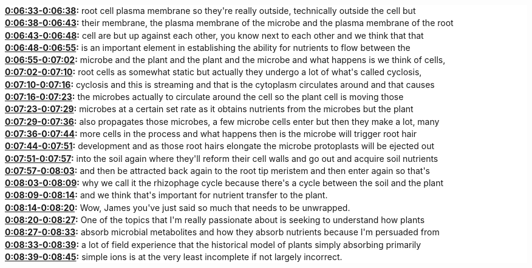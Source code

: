 **[0:06:33-0:06:38](https://podcast.vhostevents.com/uncategorized/how-plants-absorb-living-microbes-and-convert-soil-pathogens-into-beneficials-with-james-white/#t=0:06:33):**  root cell plasma membrane so they're really outside, technically outside the cell but  
**[0:06:38-0:06:43](https://podcast.vhostevents.com/uncategorized/how-plants-absorb-living-microbes-and-convert-soil-pathogens-into-beneficials-with-james-white/#t=0:06:38):**  their membrane, the plasma membrane of the microbe and the plasma membrane of the root  
**[0:06:43-0:06:48](https://podcast.vhostevents.com/uncategorized/how-plants-absorb-living-microbes-and-convert-soil-pathogens-into-beneficials-with-james-white/#t=0:06:43):**  cell are but up against each other, you know next to each other and we think that that  
**[0:06:48-0:06:55](https://podcast.vhostevents.com/uncategorized/how-plants-absorb-living-microbes-and-convert-soil-pathogens-into-beneficials-with-james-white/#t=0:06:48):**  is an important element in establishing the ability for nutrients to flow between the  
**[0:06:55-0:07:02](https://podcast.vhostevents.com/uncategorized/how-plants-absorb-living-microbes-and-convert-soil-pathogens-into-beneficials-with-james-white/#t=0:06:55):**  microbe and the plant and the plant and the microbe and what happens is we think of cells,  
**[0:07:02-0:07:10](https://podcast.vhostevents.com/uncategorized/how-plants-absorb-living-microbes-and-convert-soil-pathogens-into-beneficials-with-james-white/#t=0:07:02):**  root cells as somewhat static but actually they undergo a lot of what's called cyclosis,  
**[0:07:10-0:07:16](https://podcast.vhostevents.com/uncategorized/how-plants-absorb-living-microbes-and-convert-soil-pathogens-into-beneficials-with-james-white/#t=0:07:10):**  cyclosis and this is streaming and that is the cytoplasm circulates around and that causes  
**[0:07:16-0:07:23](https://podcast.vhostevents.com/uncategorized/how-plants-absorb-living-microbes-and-convert-soil-pathogens-into-beneficials-with-james-white/#t=0:07:16):**  the microbes actually to circulate around the cell so the plant cell is moving those  
**[0:07:23-0:07:29](https://podcast.vhostevents.com/uncategorized/how-plants-absorb-living-microbes-and-convert-soil-pathogens-into-beneficials-with-james-white/#t=0:07:23):**  microbes at a certain set rate as it obtains nutrients from the microbes but the plant  
**[0:07:29-0:07:36](https://podcast.vhostevents.com/uncategorized/how-plants-absorb-living-microbes-and-convert-soil-pathogens-into-beneficials-with-james-white/#t=0:07:29):**  also propagates those microbes, a few microbe cells enter but then they make a lot, many  
**[0:07:36-0:07:44](https://podcast.vhostevents.com/uncategorized/how-plants-absorb-living-microbes-and-convert-soil-pathogens-into-beneficials-with-james-white/#t=0:07:36):**  more cells in the process and what happens then is the microbe will trigger root hair  
**[0:07:44-0:07:51](https://podcast.vhostevents.com/uncategorized/how-plants-absorb-living-microbes-and-convert-soil-pathogens-into-beneficials-with-james-white/#t=0:07:44):**  development and as those root hairs elongate the microbe protoplasts will be ejected out  
**[0:07:51-0:07:57](https://podcast.vhostevents.com/uncategorized/how-plants-absorb-living-microbes-and-convert-soil-pathogens-into-beneficials-with-james-white/#t=0:07:51):**  into the soil again where they'll reform their cell walls and go out and acquire soil nutrients  
**[0:07:57-0:08:03](https://podcast.vhostevents.com/uncategorized/how-plants-absorb-living-microbes-and-convert-soil-pathogens-into-beneficials-with-james-white/#t=0:07:57):**  and then be attracted back again to the root tip meristem and then enter again so that's  
**[0:08:03-0:08:09](https://podcast.vhostevents.com/uncategorized/how-plants-absorb-living-microbes-and-convert-soil-pathogens-into-beneficials-with-james-white/#t=0:08:03):**  why we call it the rhizophage cycle because there's a cycle between the soil and the plant  
**[0:08:09-0:08:14](https://podcast.vhostevents.com/uncategorized/how-plants-absorb-living-microbes-and-convert-soil-pathogens-into-beneficials-with-james-white/#t=0:08:09):**  and we think that's important for nutrient transfer to the plant.  
**[0:08:14-0:08:20](https://podcast.vhostevents.com/uncategorized/how-plants-absorb-living-microbes-and-convert-soil-pathogens-into-beneficials-with-james-white/#t=0:08:14):**  Wow, James you've just said so much that needs to be unwrapped.  
**[0:08:20-0:08:27](https://podcast.vhostevents.com/uncategorized/how-plants-absorb-living-microbes-and-convert-soil-pathogens-into-beneficials-with-james-white/#t=0:08:20):**  One of the topics that I'm really passionate about is seeking to understand how plants  
**[0:08:27-0:08:33](https://podcast.vhostevents.com/uncategorized/how-plants-absorb-living-microbes-and-convert-soil-pathogens-into-beneficials-with-james-white/#t=0:08:27):**  absorb microbial metabolites and how they absorb nutrients because I'm persuaded from  
**[0:08:33-0:08:39](https://podcast.vhostevents.com/uncategorized/how-plants-absorb-living-microbes-and-convert-soil-pathogens-into-beneficials-with-james-white/#t=0:08:33):**  a lot of field experience that the historical model of plants simply absorbing primarily  
**[0:08:39-0:08:45](https://podcast.vhostevents.com/uncategorized/how-plants-absorb-living-microbes-and-convert-soil-pathogens-into-beneficials-with-james-white/#t=0:08:39):**  simple ions is at the very least incomplete if not largely incorrect.  